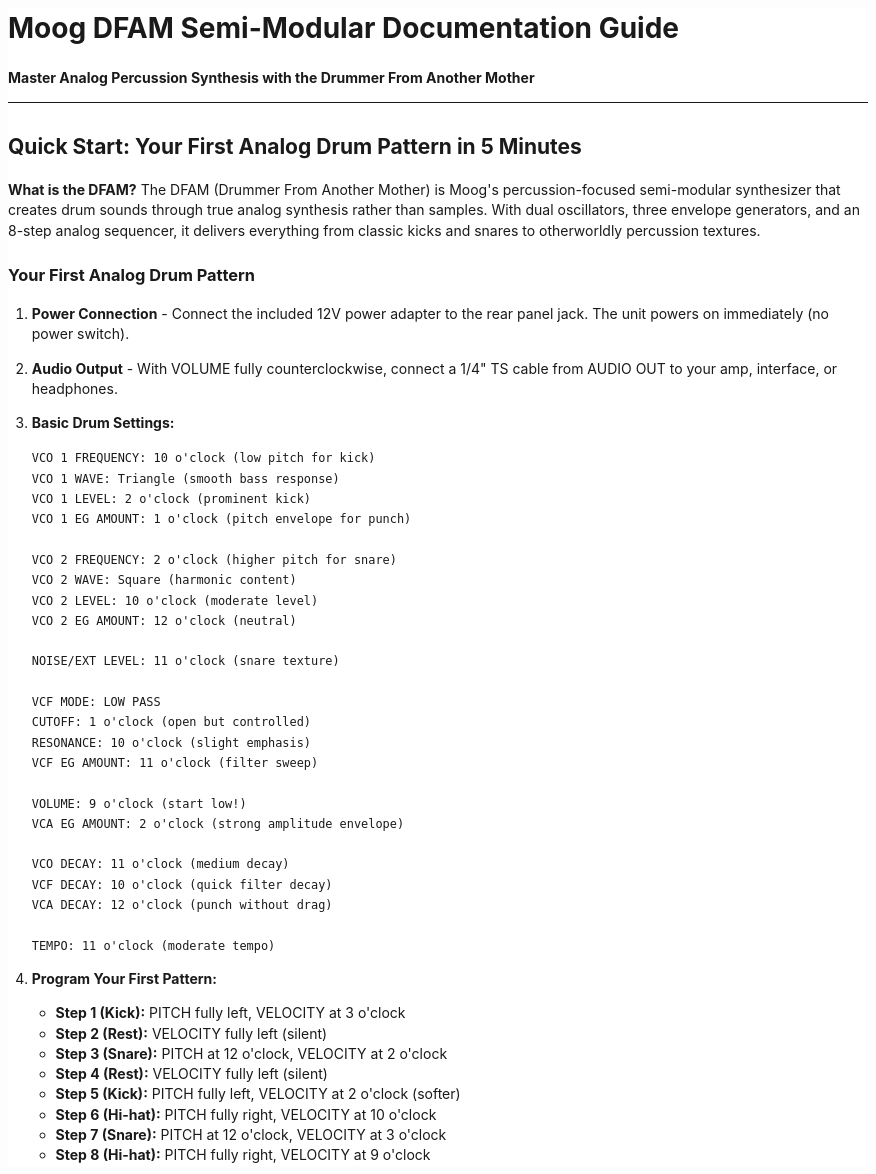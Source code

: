 # Moog DFAM Semi-Modular Documentation Guide
**Master Analog Percussion Synthesis with the Drummer From Another Mother**

---

## Quick Start: Your First Analog Drum Pattern in 5 Minutes

**What is the DFAM?** The DFAM (Drummer From Another Mother) is Moog's percussion-focused semi-modular synthesizer that creates drum sounds through true analog synthesis rather than samples. With dual oscillators, three envelope generators, and an 8-step analog sequencer, it delivers everything from classic kicks and snares to otherworldly percussion textures.

### Your First Analog Drum Pattern

1. **Power Connection** - Connect the included 12V power adapter to the rear panel jack. The unit powers on immediately (no power switch).

2. **Audio Output** - With VOLUME fully counterclockwise, connect a 1/4" TS cable from AUDIO OUT to your amp, interface, or headphones.

3. **Basic Drum Settings:**
   ```
   VCO 1 FREQUENCY: 10 o'clock (low pitch for kick)
   VCO 1 WAVE: Triangle (smooth bass response)
   VCO 1 LEVEL: 2 o'clock (prominent kick)
   VCO 1 EG AMOUNT: 1 o'clock (pitch envelope for punch)
   
   VCO 2 FREQUENCY: 2 o'clock (higher pitch for snare)
   VCO 2 WAVE: Square (harmonic content)
   VCO 2 LEVEL: 10 o'clock (moderate level)
   VCO 2 EG AMOUNT: 12 o'clock (neutral)
   
   NOISE/EXT LEVEL: 11 o'clock (snare texture)
   
   VCF MODE: LOW PASS
   CUTOFF: 1 o'clock (open but controlled)
   RESONANCE: 10 o'clock (slight emphasis)
   VCF EG AMOUNT: 11 o'clock (filter sweep)
   
   VOLUME: 9 o'clock (start low!)
   VCA EG AMOUNT: 2 o'clock (strong amplitude envelope)
   
   VCO DECAY: 11 o'clock (medium decay)
   VCF DECAY: 10 o'clock (quick filter decay)
   VCA DECAY: 12 o'clock (punch without drag)
   
   TEMPO: 11 o'clock (moderate tempo)
   ```

4. **Program Your First Pattern:**
   - **Step 1 (Kick):** PITCH fully left, VELOCITY at 3 o'clock
   - **Step 2 (Rest):** VELOCITY fully left (silent)
   - **Step 3 (Snare):** PITCH at 12 o'clock, VELOCITY at 2 o'clock
   - **Step 4 (Rest):** VELOCITY fully left (silent)
   - **Step 5 (Kick):** PITCH fully left, VELOCITY at 2 o'clock (softer)
   - **Step 6 (Hi-hat):** PITCH fully right, VELOCITY at 10 o'clock
   - **Step 7 (Snare):** PITCH at 12 o'clock, VELOCITY at 3 o'clock
   - **Step 8 (Hi-hat):** PITCH fully right, VELOCITY at 9 o'clock
